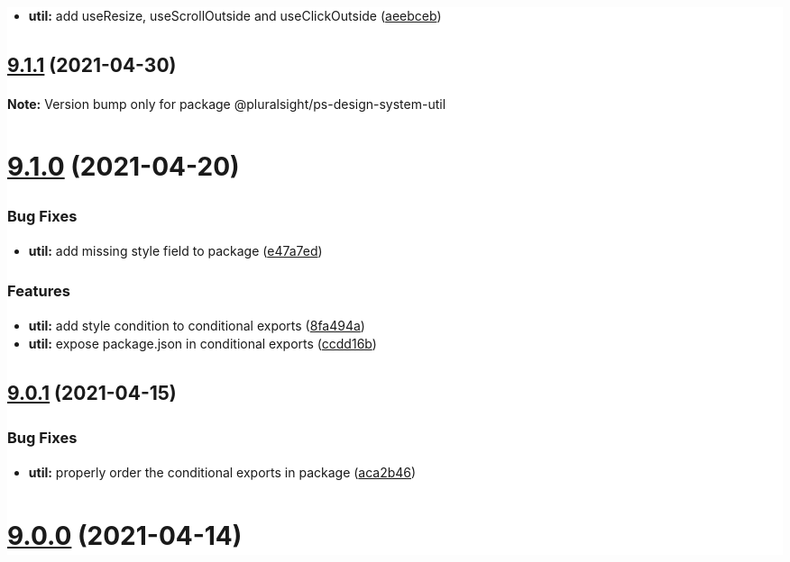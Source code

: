 * **util:** add useResize, useScrollOutside and useClickOutside ([aeebceb](https://github.com/pluralsight/design-system/commit/aeebceb257fc8107bd2367cf1f24e694d864c9f4))





## [9.1.1](https://github.com/pluralsight/design-system/compare/@pluralsight/ps-design-system-util@9.1.0...@pluralsight/ps-design-system-util@9.1.1) (2021-04-30)

**Note:** Version bump only for package @pluralsight/ps-design-system-util





# [9.1.0](https://github.com/pluralsight/design-system/compare/@pluralsight/ps-design-system-util@9.0.1...@pluralsight/ps-design-system-util@9.1.0) (2021-04-20)


### Bug Fixes

* **util:** add missing style field to package ([e47a7ed](https://github.com/pluralsight/design-system/commit/e47a7edc89206b55956499cee3b036b8714a7f44))


### Features

* **util:** add style condition to conditional exports ([8fa494a](https://github.com/pluralsight/design-system/commit/8fa494a8676718b8152e813cd86c19b708399e8a))
* **util:** expose package.json in conditional exports ([ccdd16b](https://github.com/pluralsight/design-system/commit/ccdd16bb7dceb2197ee145eeb9b491a15747678f))





## [9.0.1](https://github.com/pluralsight/design-system/compare/@pluralsight/ps-design-system-util@9.0.0...@pluralsight/ps-design-system-util@9.0.1) (2021-04-15)


### Bug Fixes

* **util:** properly order the conditional exports in package ([aca2b46](https://github.com/pluralsight/design-system/commit/aca2b4675a9faf49047dd883b17e832a5c054f1e))





# [9.0.0](https://github.com/pluralsight/design-system/compare/@pluralsight/ps-design-system-util@8.0.0...@pluralsight/ps-design-system-util@9.0.0) (2021-04-14)

